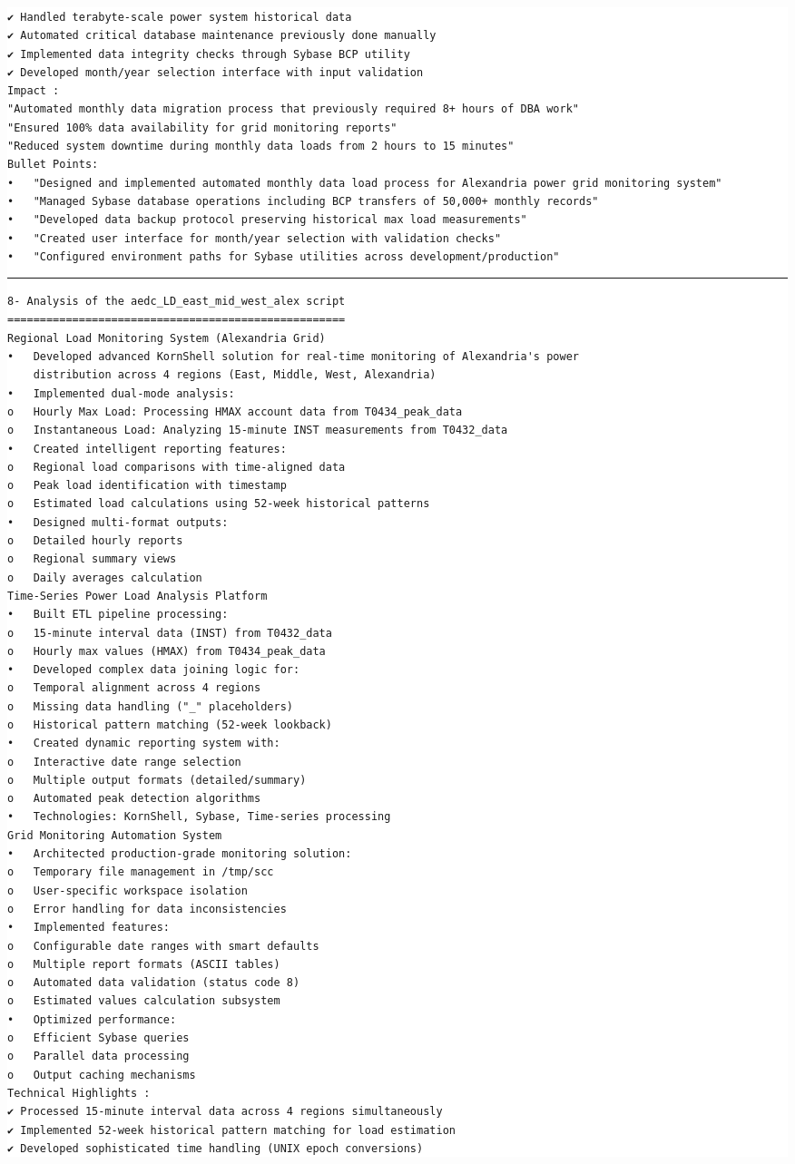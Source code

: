     ✔ Handled terabyte-scale power system historical data
    ✔ Automated critical database maintenance previously done manually
    ✔ Implemented data integrity checks through Sybase BCP utility
    ✔ Developed month/year selection interface with input validation
    Impact :
    "Automated monthly data migration process that previously required 8+ hours of DBA work"
    "Ensured 100% data availability for grid monitoring reports"
    "Reduced system downtime during monthly data loads from 2 hours to 15 minutes"
    Bullet Points:
    •	"Designed and implemented automated monthly data load process for Alexandria power grid monitoring system"
    •	"Managed Sybase database operations including BCP transfers of 50,000+ monthly records"
    •	"Developed data backup protocol preserving historical max load measurements"
    •	"Created user interface for month/year selection with validation checks"
    •	"Configured environment paths for Sybase utilities across development/production"
--------------------------------------------------------------------------------------------
    8- Analysis of the aedc_LD_east_mid_west_alex script
    ====================================================
    Regional Load Monitoring System (Alexandria Grid)
    •	Developed advanced KornShell solution for real-time monitoring of Alexandria's power 
        distribution across 4 regions (East, Middle, West, Alexandria)
    •	Implemented dual-mode analysis:
    o	Hourly Max Load: Processing HMAX account data from T0434_peak_data
    o	Instantaneous Load: Analyzing 15-minute INST measurements from T0432_data
    •	Created intelligent reporting features:
    o	Regional load comparisons with time-aligned data
    o	Peak load identification with timestamp
    o	Estimated load calculations using 52-week historical patterns
    •	Designed multi-format outputs:
    o	Detailed hourly reports
    o	Regional summary views
    o	Daily averages calculation
    Time-Series Power Load Analysis Platform
    •	Built ETL pipeline processing:
    o	15-minute interval data (INST) from T0432_data
    o	Hourly max values (HMAX) from T0434_peak_data
    •	Developed complex data joining logic for:
    o	Temporal alignment across 4 regions
    o	Missing data handling ("_" placeholders)
    o	Historical pattern matching (52-week lookback)
    •	Created dynamic reporting system with:
    o	Interactive date range selection
    o	Multiple output formats (detailed/summary)
    o	Automated peak detection algorithms
    •	Technologies: KornShell, Sybase, Time-series processing
    Grid Monitoring Automation System
    •	Architected production-grade monitoring solution:
    o	Temporary file management in /tmp/scc
    o	User-specific workspace isolation
    o	Error handling for data inconsistencies
    •	Implemented features:
    o	Configurable date ranges with smart defaults
    o	Multiple report formats (ASCII tables)
    o	Automated data validation (status code 8)
    o	Estimated values calculation subsystem
    •	Optimized performance:
    o	Efficient Sybase queries
    o	Parallel data processing
    o	Output caching mechanisms
    Technical Highlights :
    ✔ Processed 15-minute interval data across 4 regions simultaneously
    ✔ Implemented 52-week historical pattern matching for load estimation
    ✔ Developed sophisticated time handling (UNIX epoch conversions)